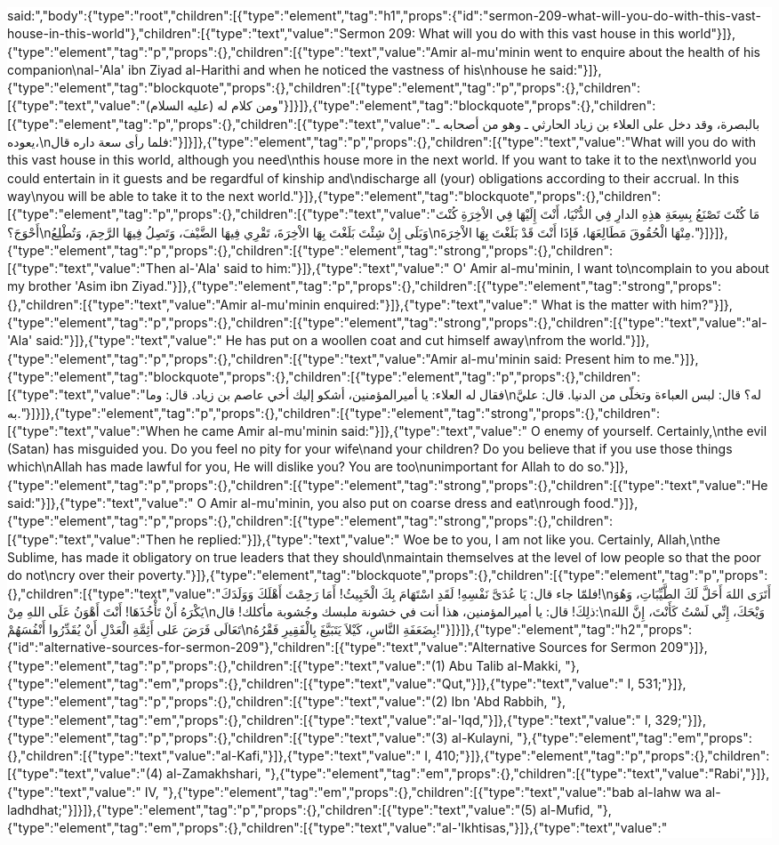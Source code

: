 said:","body":{"type":"root","children":[{"type":"element","tag":"h1","props":{"id":"sermon-209-what-will-you-do-with-this-vast-house-in-this-world"},"children":[{"type":"text","value":"Sermon 209:  What will you do with this vast house in this world"}]},{"type":"element","tag":"p","props":{},"children":[{"type":"text","value":"Amir al-mu'minin went to enquire about the health of his companion\nal-'Ala' ibn Ziyad al-Harithi and when he noticed the vastness of his\nhouse he said:"}]},{"type":"element","tag":"blockquote","props":{},"children":[{"type":"element","tag":"p","props":{},"children":[{"type":"text","value":"ومن كلام له (عليه السلام)"}]}]},{"type":"element","tag":"blockquote","props":{},"children":[{"type":"element","tag":"p","props":{},"children":[{"type":"text","value":"بالبصرة، وقد دخل على العلاء بن زياد الحارثي ـ وهو من أصحابه ـ يعوده،\nفلما رأى سعة داره قال:"}]}]},{"type":"element","tag":"p","props":{},"children":[{"type":"text","value":"What will you do with this vast house in this world, although you need\nthis house more in the next world. If you want to take it to the next\nworld you could entertain in it guests and be regardful of kinship and\ndischarge all (your) obligations according to their accrual. In this way\nyou will be able to take it to the next world."}]},{"type":"element","tag":"blockquote","props":{},"children":[{"type":"element","tag":"p","props":{},"children":[{"type":"text","value":"مَا كُنْتَ تَصْنَعُ بِسِعَةِ هذِهِ الدارِ فِي الدُّنْيَا، أَنْتَ إِلَيْهَا فِي الاْخِرَةِ كُنْتَ أَحْوَجَ؟\nوَبَلَى إِنْ شِئْتَ بَلَغْتَ بِهَا الاْخِرَةَ، تَقْرِي فِيهَا الضَّيْفَ، وَتَصِلُ فِيهَا الرَّحِمَ، وَتُطْلِعُ\nمِنْهَا الْحُقُوقَ مَطَالِعَهَا، فَإذَا أَنْتَ قَدْ بَلَغْتَ بِهَا الاْخِرَةَ."}]}]},{"type":"element","tag":"p","props":{},"children":[{"type":"element","tag":"strong","props":{},"children":[{"type":"text","value":"Then al-'Ala' said to him:"}]},{"type":"text","value":" O' Amir al-mu'minin, I want to\ncomplain to you about my brother 'Asim ibn Ziyad."}]},{"type":"element","tag":"p","props":{},"children":[{"type":"element","tag":"strong","props":{},"children":[{"type":"text","value":"Amir al-mu'minin enquired:"}]},{"type":"text","value":" What is the matter with him?"}]},{"type":"element","tag":"p","props":{},"children":[{"type":"element","tag":"strong","props":{},"children":[{"type":"text","value":"al-'Ala' said:"}]},{"type":"text","value":" He has put on a woollen coat and cut himself away\nfrom the world."}]},{"type":"element","tag":"p","props":{},"children":[{"type":"text","value":"Amir al-mu'minin said: Present him to me."}]},{"type":"element","tag":"blockquote","props":{},"children":[{"type":"element","tag":"p","props":{},"children":[{"type":"text","value":"فقال له العلاء: يا أميرالمؤمنين، أشكو إليك أخي عاصم بن زياد. قال: وما\nله؟ قال: لبس العباءة وتخلّى من الدنيا. قال: عليَّ به."}]}]},{"type":"element","tag":"p","props":{},"children":[{"type":"element","tag":"strong","props":{},"children":[{"type":"text","value":"When he came Amir al-mu'minin said:"}]},{"type":"text","value":" O enemy of yourself. Certainly,\nthe evil (Satan) has misguided you. Do you feel no pity for your wife\nand your children? Do you believe that if you use those things which\nAllah has made lawful for you, He will dislike you? You are too\nunimportant for Allah to do so."}]},{"type":"element","tag":"p","props":{},"children":[{"type":"element","tag":"strong","props":{},"children":[{"type":"text","value":"He said:"}]},{"type":"text","value":" O Amir al-mu'minin, you also put on coarse dress and eat\nrough food."}]},{"type":"element","tag":"p","props":{},"children":[{"type":"element","tag":"strong","props":{},"children":[{"type":"text","value":"Then he replied:"}]},{"type":"text","value":" Woe be to you, I am not like you. Certainly, Allah,\nthe Sublime, has made it obligatory on true leaders that they should\nmaintain themselves at the level of low people so that the poor do not\ncry over their poverty."}]},{"type":"element","tag":"blockquote","props":{},"children":[{"type":"element","tag":"p","props":{},"children":[{"type":"text","value":"فلمّا جاء قال: يَا عُدَىَّ نَفْسِهِ! لَقَدِ اسْتَهَامَ بِكَ الْخَبِيثُ! أَمَا رَحِمْتَ أَهْلَكَ وَوَلَدَكَ!\nأَتَرَى اللهَ أَحَلَّ لَكَ الطَّيِّبَاتِ، وَهُوَ يَكْرَهُ أَنْ تَأْخُذَهَا! أَنْتَ أَهْوَنُ عَلَى اللهِ مِنْ\nذلِكَ! قال: يا أميرالمؤمنين، هذا أنت في خشونة ملبسك وجُشوبة مأكلك! قال:\nوَيْحَكَ، إِنِّي لَسْتُ كَأَنْتَ، إِنَّ اللهَ تَعَالَى فَرَضَ عَلى أَئِمَّةِ الْعَدْلِ أَنْ يُقَدِّرُوا أَنْفُسَهُمْ\nبِضَعَفَةِ النَّاسِ، كَيْلاَ يَتَبَيَّغَ بِالْفَقِيرِ فَقْرُهُ!"}]}]},{"type":"element","tag":"h2","props":{"id":"alternative-sources-for-sermon-209"},"children":[{"type":"text","value":"Alternative Sources for Sermon 209"}]},{"type":"element","tag":"p","props":{},"children":[{"type":"text","value":"(1) Abu Talib al-Makki, "},{"type":"element","tag":"em","props":{},"children":[{"type":"text","value":"Qut,"}]},{"type":"text","value":" I, 531;"}]},{"type":"element","tag":"p","props":{},"children":[{"type":"text","value":"(2) Ibn 'Abd Rabbih, "},{"type":"element","tag":"em","props":{},"children":[{"type":"text","value":"al-'Iqd,"}]},{"type":"text","value":" I, 329;"}]},{"type":"element","tag":"p","props":{},"children":[{"type":"text","value":"(3) al-Kulayni, "},{"type":"element","tag":"em","props":{},"children":[{"type":"text","value":"al-Kafi,"}]},{"type":"text","value":" I, 410;"}]},{"type":"element","tag":"p","props":{},"children":[{"type":"text","value":"(4) al-Zamakhshari, "},{"type":"element","tag":"em","props":{},"children":[{"type":"text","value":"Rabi',"}]},{"type":"text","value":" IV, "},{"type":"element","tag":"em","props":{},"children":[{"type":"text","value":"bab al-lahw wa al-ladhdhat;"}]}]},{"type":"element","tag":"p","props":{},"children":[{"type":"text","value":"(5) al-Mufid,
"},{"type":"element","tag":"em","props":{},"children":[{"type":"text","value":"al-'Ikhtisas,"}]},{"type":"text","value":"